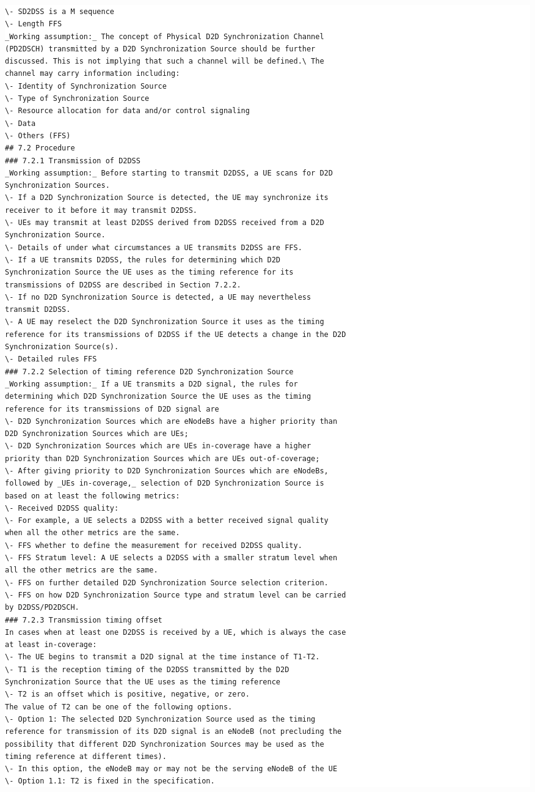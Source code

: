 ```{=html}
\- SD2DSS is a M sequence
\- Length FFS
_Working assumption:_ The concept of Physical D2D Synchronization Channel
(PD2DSCH) transmitted by a D2D Synchronization Source should be further
discussed. This is not implying that such a channel will be defined.\ The
channel may carry information including:
\- Identity of Synchronization Source
\- Type of Synchronization Source
\- Resource allocation for data and/or control signaling
\- Data
\- Others (FFS)
## 7.2 Procedure
### 7.2.1 Transmission of D2DSS
_Working assumption:_ Before starting to transmit D2DSS, a UE scans for D2D
Synchronization Sources.
\- If a D2D Synchronization Source is detected, the UE may synchronize its
receiver to it before it may transmit D2DSS.
\- UEs may transmit at least D2DSS derived from D2DSS received from a D2D
Synchronization Source.
\- Details of under what circumstances a UE transmits D2DSS are FFS.
\- If a UE transmits D2DSS, the rules for determining which D2D
Synchronization Source the UE uses as the timing reference for its
transmissions of D2DSS are described in Section 7.2.2.
\- If no D2D Synchronization Source is detected, a UE may nevertheless
transmit D2DSS.
\- A UE may reselect the D2D Synchronization Source it uses as the timing
reference for its transmissions of D2DSS if the UE detects a change in the D2D
Synchronization Source(s).
\- Detailed rules FFS
### 7.2.2 Selection of timing reference D2D Synchronization Source
_Working assumption:_ If a UE transmits a D2D signal, the rules for
determining which D2D Synchronization Source the UE uses as the timing
reference for its transmissions of D2D signal are
\- D2D Synchronization Sources which are eNodeBs have a higher priority than
D2D Synchronization Sources which are UEs;
\- D2D Synchronization Sources which are UEs in-coverage have a higher
priority than D2D Synchronization Sources which are UEs out-of-coverage;
\- After giving priority to D2D Synchronization Sources which are eNodeBs,
followed by _UEs in-coverage,_ selection of D2D Synchronization Source is
based on at least the following metrics:
\- Received D2DSS quality:
\- For example, a UE selects a D2DSS with a better received signal quality
when all the other metrics are the same.
\- FFS whether to define the measurement for received D2DSS quality.
\- FFS Stratum level: A UE selects a D2DSS with a smaller stratum level when
all the other metrics are the same.
\- FFS on further detailed D2D Synchronization Source selection criterion.
\- FFS on how D2D Synchronization Source type and stratum level can be carried
by D2DSS/PD2DSCH.
### 7.2.3 Transmission timing offset
In cases when at least one D2DSS is received by a UE, which is always the case
at least in-coverage:
\- The UE begins to transmit a D2D signal at the time instance of T1-T2.
\- T1 is the reception timing of the D2DSS transmitted by the D2D
Synchronization Source that the UE uses as the timing reference
\- T2 is an offset which is positive, negative, or zero.
The value of T2 can be one of the following options.
\- Option 1: The selected D2D Synchronization Source used as the timing
reference for transmission of its D2D signal is an eNodeB (not precluding the
possibility that different D2D Synchronization Sources may be used as the
timing reference at different times).
\- In this option, the eNodeB may or may not be the serving eNodeB of the UE
\- Option 1.1: T2 is fixed in the specification.
```